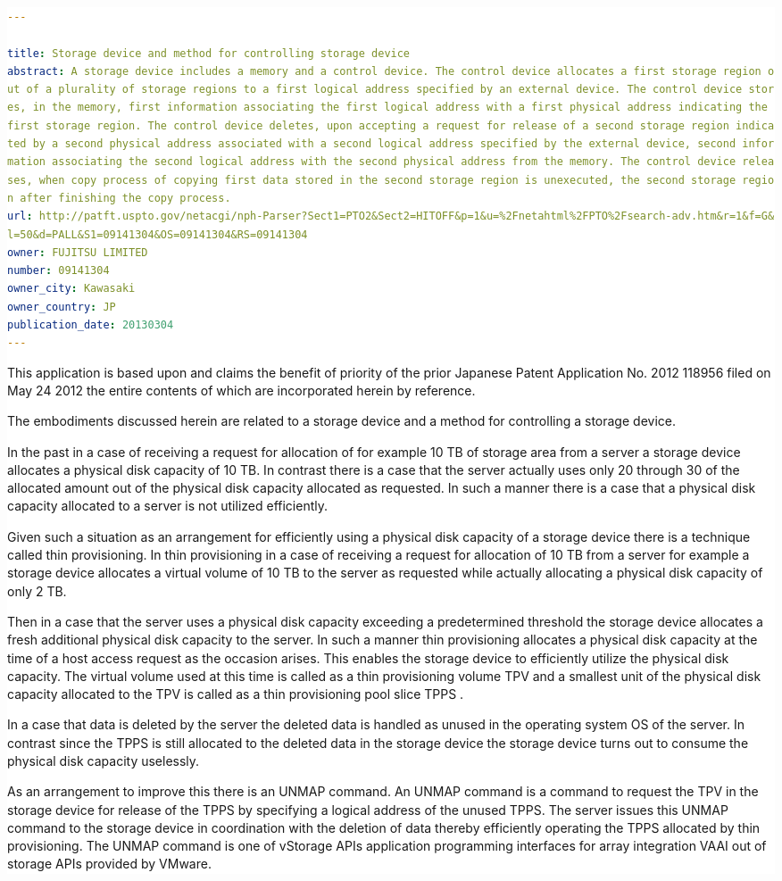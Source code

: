 ```yaml
---

title: Storage device and method for controlling storage device
abstract: A storage device includes a memory and a control device. The control device allocates a first storage region out of a plurality of storage regions to a first logical address specified by an external device. The control device stores, in the memory, first information associating the first logical address with a first physical address indicating the first storage region. The control device deletes, upon accepting a request for release of a second storage region indicated by a second physical address associated with a second logical address specified by the external device, second information associating the second logical address with the second physical address from the memory. The control device releases, when copy process of copying first data stored in the second storage region is unexecuted, the second storage region after finishing the copy process.
url: http://patft.uspto.gov/netacgi/nph-Parser?Sect1=PTO2&Sect2=HITOFF&p=1&u=%2Fnetahtml%2FPTO%2Fsearch-adv.htm&r=1&f=G&l=50&d=PALL&S1=09141304&OS=09141304&RS=09141304
owner: FUJITSU LIMITED
number: 09141304
owner_city: Kawasaki
owner_country: JP
publication_date: 20130304
---
```

This application is based upon and claims the benefit of priority of the prior Japanese Patent Application No. 2012 118956 filed on May 24 2012 the entire contents of which are incorporated herein by reference.

The embodiments discussed herein are related to a storage device and a method for controlling a storage device.

In the past in a case of receiving a request for allocation of for example 10 TB of storage area from a server a storage device allocates a physical disk capacity of 10 TB. In contrast there is a case that the server actually uses only 20 through 30 of the allocated amount out of the physical disk capacity allocated as requested. In such a manner there is a case that a physical disk capacity allocated to a server is not utilized efficiently.

Given such a situation as an arrangement for efficiently using a physical disk capacity of a storage device there is a technique called thin provisioning. In thin provisioning in a case of receiving a request for allocation of 10 TB from a server for example a storage device allocates a virtual volume of 10 TB to the server as requested while actually allocating a physical disk capacity of only 2 TB.

Then in a case that the server uses a physical disk capacity exceeding a predetermined threshold the storage device allocates a fresh additional physical disk capacity to the server. In such a manner thin provisioning allocates a physical disk capacity at the time of a host access request as the occasion arises. This enables the storage device to efficiently utilize the physical disk capacity. The virtual volume used at this time is called as a thin provisioning volume TPV and a smallest unit of the physical disk capacity allocated to the TPV is called as a thin provisioning pool slice TPPS .

In a case that data is deleted by the server the deleted data is handled as unused in the operating system OS of the server. In contrast since the TPPS is still allocated to the deleted data in the storage device the storage device turns out to consume the physical disk capacity uselessly.

As an arrangement to improve this there is an UNMAP command. An UNMAP command is a command to request the TPV in the storage device for release of the TPPS by specifying a logical address of the unused TPPS. The server issues this UNMAP command to the storage device in coordination with the deletion of data thereby efficiently operating the TPPS allocated by thin provisioning. The UNMAP command is one of vStorage APIs application programming interfaces for array integration VAAI out of storage APIs provided by VMware.
